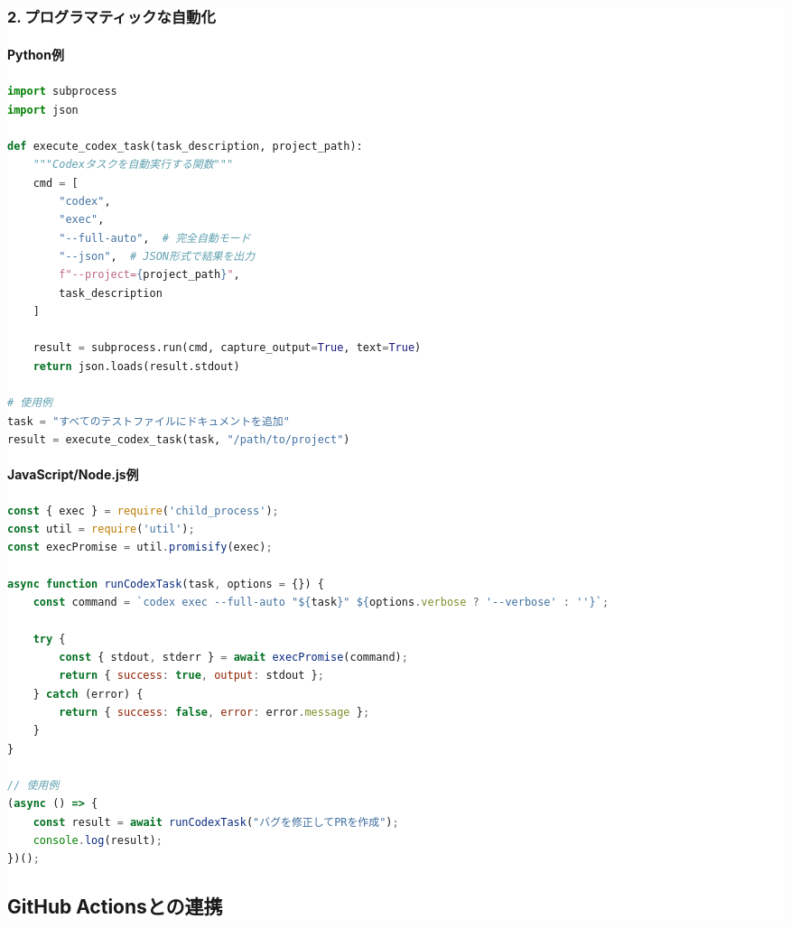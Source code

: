 ### 2. プログラマティックな自動化

#### Python例
```python
import subprocess
import json

def execute_codex_task(task_description, project_path):
    """Codexタスクを自動実行する関数"""
    cmd = [
        "codex",
        "exec",
        "--full-auto",  # 完全自動モード
        "--json",  # JSON形式で結果を出力
        f"--project={project_path}",
        task_description
    ]
    
    result = subprocess.run(cmd, capture_output=True, text=True)
    return json.loads(result.stdout)

# 使用例
task = "すべてのテストファイルにドキュメントを追加"
result = execute_codex_task(task, "/path/to/project")
```

#### JavaScript/Node.js例
```javascript
const { exec } = require('child_process');
const util = require('util');
const execPromise = util.promisify(exec);

async function runCodexTask(task, options = {}) {
    const command = `codex exec --full-auto "${task}" ${options.verbose ? '--verbose' : ''}`;
    
    try {
        const { stdout, stderr } = await execPromise(command);
        return { success: true, output: stdout };
    } catch (error) {
        return { success: false, error: error.message };
    }
}

// 使用例
(async () => {
    const result = await runCodexTask("バグを修正してPRを作成");
    console.log(result);
})();
```

## GitHub Actionsとの連携
